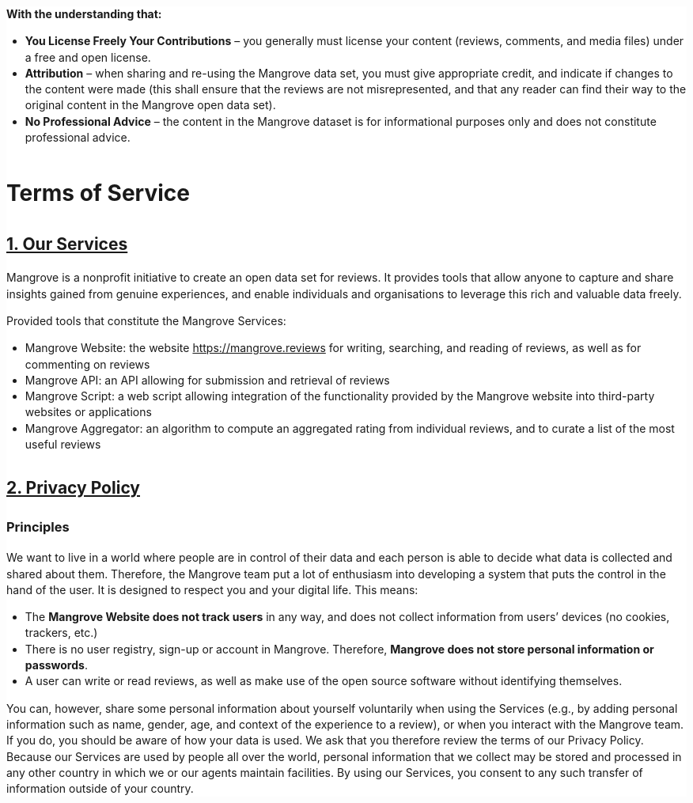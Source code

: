    
**With the understanding that:**

*   **You License Freely Your Contributions** – you generally must license your content (reviews, comments, and media files) under a free and open license.
*   **Attribution** – when sharing and re-using the Mangrove data set, you must give appropriate credit, and indicate if changes to the content were made (this shall ensure that the reviews are not misrepresented, and that any reader can find their way to the original content in the Mangrove open data set). 
*   **No Professional Advice** – the content in the Mangrove dataset is for informational purposes only and does not constitute professional advice.

   
      
# Terms of Service
   
   
## <span style="text-decoration:underline;">1. Our Services</span>

Mangrove is a nonprofit initiative to create an open data set for reviews. It provides tools that allow anyone to capture and share insights gained from genuine experiences, and enable individuals and organisations to leverage this rich and valuable data freely.

Provided tools that constitute the Mangrove Services:

*   Mangrove Website: the website https://mangrove.reviews for writing, searching, and reading of reviews, as well as for commenting on reviews
*   Mangrove API: an API allowing for submission and retrieval of reviews
*   Mangrove Script: a web script allowing integration of the functionality provided by the Mangrove website into third-party websites or applications 
*   Mangrove Aggregator: an algorithm to compute an aggregated rating from individual reviews, and to curate a list of the most useful reviews

   
## <span style="text-decoration:underline;">2. Privacy Policy</span>
   
   
### Principles

We want to live in a world where people are in control of their data and each person is able to decide what data is collected and shared about them. Therefore, the Mangrove team put a lot of enthusiasm into developing a system that puts the control in the hand of the user. It is designed to respect you and your digital life. This means:

*   The **Mangrove Website does not track users** in any way, and does not collect information from users’ devices (no cookies, trackers, etc.)
*   There is no user registry, sign-up or account in Mangrove. Therefore, **Mangrove does not store personal information or passwords**. 
*   A user can write or read reviews, as well as make use of the open source software without identifying themselves.

You can, however, share some personal information about yourself voluntarily when using the Services (e.g., by adding personal information such as name, gender, age, and context of the experience to a review), or when you interact with the Mangrove team. If you do, you should be aware of how your data is used. We ask that you therefore review the terms of our Privacy Policy. Because our Services are used by people all over the world, personal information that we collect may be stored and processed in any other country in which we or our agents maintain facilities. By using our Services, you consent to any such transfer of information outside of your country.

